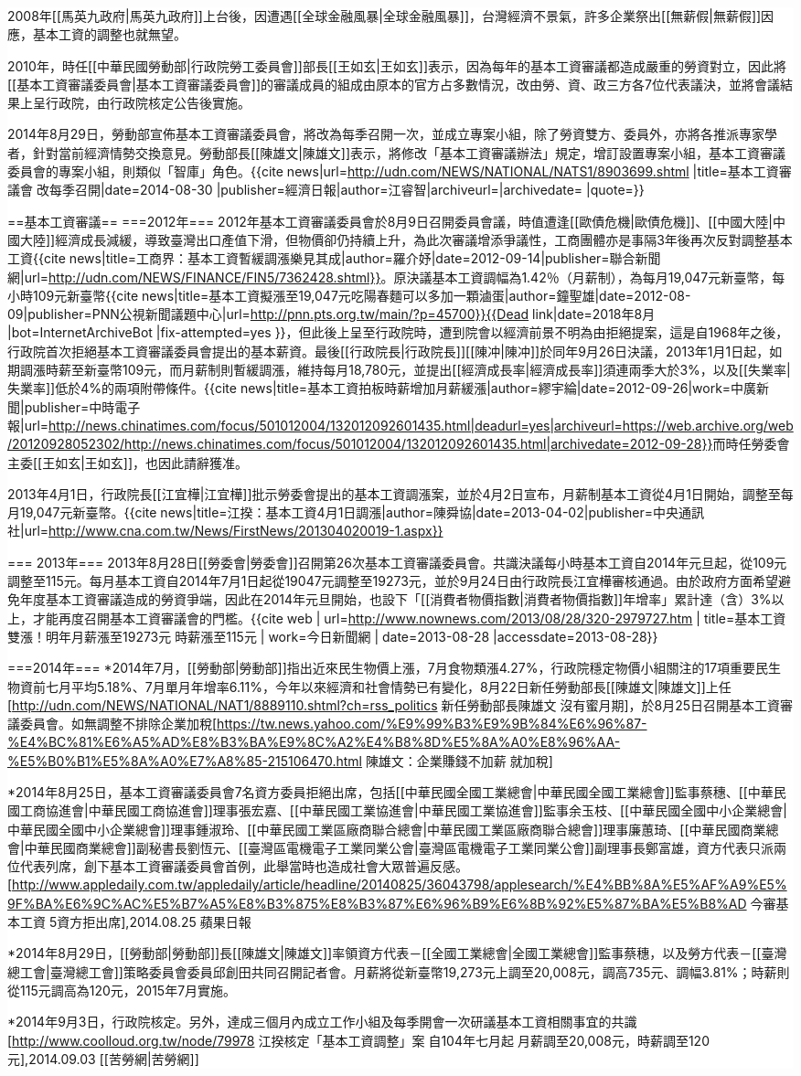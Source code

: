 2008年[[馬英九政府|馬英九政府]]上台後，因遭遇[[全球金融風暴|全球金融風暴]]，台灣經濟不景氣，許多企業祭出[[無薪假|無薪假]]因應，基本工資的調整也就無望<ref name=sss/>。

2010年，時任[[中華民國勞動部|行政院勞工委員會]]部長[[王如玄|王如玄]]表示，因為每年的基本工資審議都造成嚴重的勞資對立，因此將[[基本工資審議委員會|基本工資審議委員會]]的審議成員的組成由原本的官方占多數情況，改由勞、資、政三方各7位代表議決，並將會議結果上呈行政院，由行政院核定公告後實施<ref name=sss/>。

2014年8月29日，勞動部宣佈基本工資審議委員會，將改為每季召開一次，並成立專案小組，除了勞資雙方、委員外，亦將各推派專家學者，針對當前經濟情勢交換意見。勞動部長[[陳雄文|陳雄文]]表示，將修改「基本工資審議辦法」規定，增訂設置專案小組，基本工資審議委員會的專案小組，則類似「智庫」角色。<ref>{{cite news|url=http://udn.com/NEWS/NATIONAL/NATS1/8903699.shtml |title=基本工資審議會 改每季召開|date=2014-08-30 |publisher=經濟日報|author=江睿智|archiveurl=|archivedate= |quote=}}</ref>

==基本工資審議==
===2012年===
2012年基本工資審議委員會於8月9日召開委員會議，時值遭逢[[歐債危機|歐債危機]]、[[中國大陸|中國大陸]]經濟成長減緩，導致臺灣出口產值下滑，但物價卻仍持續上升，為此次審議增添爭議性，工商團體亦是事隔3年後再次反對調整基本工資<ref>{{cite news|title=工商界：基本工資暫緩調漲樂見其成|author=羅介妤|date=2012-09-14|publisher=聯合新聞網|url=http://udn.com/NEWS/FINANCE/FIN5/7362428.shtml}}</ref>。原決議基本工資調幅為1.42％（月薪制），為每月19,047元新臺幣，每小時109元新臺幣<ref>{{cite news|title=基本工資擬漲至19,047元吃陽春麵可以多加一顆滷蛋|author=鐘聖雄|date=2012-08-09|publisher=PNN公視新聞議題中心|url=http://pnn.pts.org.tw/main/?p=45700}}{{Dead link|date=2018年8月 |bot=InternetArchiveBot |fix-attempted=yes }}</ref>，但此後上呈至行政院時，遭到院會以經濟前景不明為由拒絕提案，這是自1968年之後，行政院首次拒絕基本工資審議委員會提出的基本薪資。最後[[行政院長|行政院長]][[陳冲|陳冲]]於同年9月26日決議，2013年1月1日起，如期調漲時薪至新臺幣109元，而月薪制則暫緩調漲，維持每月18,780元，並提出[[經濟成長率|經濟成長率]]須連兩季大於3%，以及[[失業率|失業率]]低於4%的兩項附帶條件。<ref>{{cite news|title=基本工資拍板時薪增加月薪緩漲|author=繆宇綸|date=2012-09-26|work=中廣新聞|publisher=中時電子報|url=http://news.chinatimes.com/focus/501012004/132012092601435.html|deadurl=yes|archiveurl=https://web.archive.org/web/20120928052302/http://news.chinatimes.com/focus/501012004/132012092601435.html|archivedate=2012-09-28}}</ref>而時任勞委會主委[[王如玄|王如玄]]，也因此請辭獲准。

2013年4月1日，行政院長[[江宜樺|江宜樺]]批示勞委會提出的基本工資調漲案，並於4月2日宣布，月薪制基本工資從4月1日開始，調整至每月19,047元新臺幣。<ref>{{cite news|title=江揆：基本工資4月1日調漲|author=陳舜協|date=2013-04-02|publisher=中央通訊社|url=http://www.cna.com.tw/News/FirstNews/201304020019-1.aspx}}</ref>

=== 2013年===
2013年8月28日[[勞委會|勞委會]]召開第26次基本工資審議委員會。共識決議每小時基本工資自2014年元旦起，從109元調整至115元。每月基本工資自2014年7月1日起從19047元調整至19273元，並於9月24日由行政院長江宜樺審核通過。由於政府方面希望避免年度基本工資審議造成的勞資爭端，因此在2014年元旦開始，也設下「[[消費者物價指數|消費者物價指數]]年增率」累計達（含）3%以上，才能再度召開基本工資審議會的門檻。<ref>{{cite web | url=http://www.nownews.com/2013/08/28/320-2979727.htm | title=基本工資雙漲！明年月薪漲至19273元 時薪漲至115元 | work=今日新聞網 | date=2013-08-28 |accessdate=2013-08-28}}</ref>

===2014年===
*2014年7月，[[勞動部|勞動部]]指出近來民生物價上漲，7月食物類漲4.27%，行政院穩定物價小組關注的17項重要民生物資前七月平均5.18%、7月單月年增率6.11%，今年以來經濟和社會情勢已有變化，8月22日新任勞動部長[[陳雄文|陳雄文]]上任<ref>[http://udn.com/NEWS/NATIONAL/NAT1/8889110.shtml?ch=rss_politics 新任勞動部長陳雄文 沒有蜜月期]</ref>，於8月25日召開基本工資審議委員會。如無調整不排除企業加稅<ref>[https://tw.news.yahoo.com/%E9%99%B3%E9%9B%84%E6%96%87-%E4%BC%81%E6%A5%AD%E8%B3%BA%E9%8C%A2%E4%B8%8D%E5%8A%A0%E8%96%AA-%E5%B0%B1%E5%8A%A0%E7%A8%85-215106470.html 陳雄文：企業賺錢不加薪 就加稅]</ref>

*2014年8月25日，基本工資審議委員會7名資方委員拒絕出席，包括[[中華民國全國工業總會|中華民國全國工業總會]]監事蔡穗、[[中華民國工商協進會|中華民國工商協進會]]理事張宏嘉、[[中華民國工業協進會|中華民國工業協進會]]監事余玉枝、[[中華民國全國中小企業總會|中華民國全國中小企業總會]]理事鍾淑玲、[[中華民國工業區廠商聯合總會|中華民國工業區廠商聯合總會]]理事廉蕙琦、[[中華民國商業總會|中華民國商業總會]]副秘書長劉恆元、[[臺灣區電機電子工業同業公會|臺灣區電機電子工業同業公會]]副理事長鄭富雄，資方代表只派兩位代表列席，創下基本工資審議委員會首例，此舉當時也造成社會大眾普遍反感。<ref>
[http://www.appledaily.com.tw/appledaily/article/headline/20140825/36043798/applesearch/%E4%BB%8A%E5%AF%A9%E5%9F%BA%E6%9C%AC%E5%B7%A5%E8%B3%875%E8%B3%87%E6%96%B9%E6%8B%92%E5%87%BA%E5%B8%AD 今審基本工資 5資方拒出席],2014.08.25 蘋果日報</ref>

*2014年8月29日，[[勞動部|勞動部]]長[[陳雄文|陳雄文]]率領資方代表－[[全國工業總會|全國工業總會]]監事蔡穗，以及勞方代表－[[臺灣總工會|臺灣總工會]]策略委員會委員邱創田共同召開記者會。月薪將從新臺幣19,273元上調至20,008元，調高735元、調幅3.81%；時薪則從115元調高為120元，2015年7月實施。

*2014年9月3日，行政院核定。另外，達成三個月內成立工作小組及每季開會一次研議基本工資相關事宜的共識<ref>
[http://www.coolloud.org.tw/node/79978 江揆核定「基本工資調整」案 自104年七月起 月薪調至20,008元，時薪調至120元],2014.09.03 [[苦勞網|苦勞網]]</ref>
